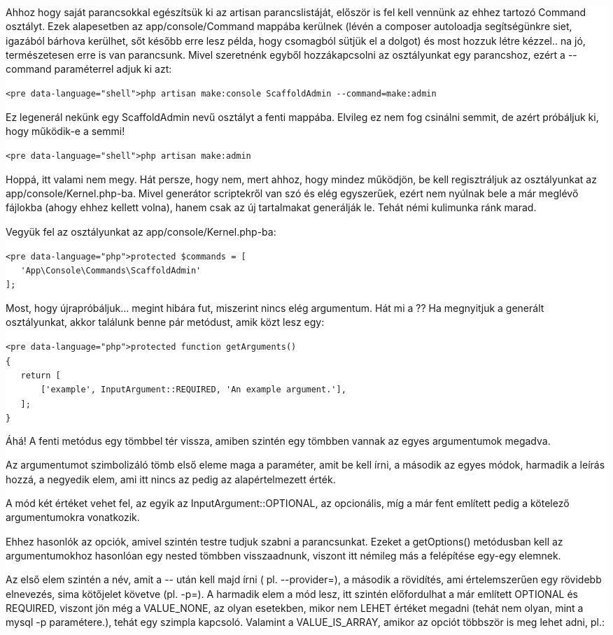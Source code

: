 Ahhoz hogy saját parancsokkal egészítsük ki az artisan parancslistáját, először is fel kell vennünk az ehhez tartozó Command osztályt. Ezek alapesetben az app/console/Command mappába kerülnek (lévén a composer autoloadja segítségünkre siet, igazából bárhova kerülhet, sőt később erre lesz példa, hogy csomagból sütjük el a dolgot) és most hozzuk létre kézzel.. na jó, természetesen erre is van parancsunk. Mivel szeretnénk egyből hozzákapcsolni az osztályunkat egy parancshoz, ezért a --command paraméterrel adjuk ki azt:

```
<pre data-language="shell">php artisan make:console ScaffoldAdmin --command=make:admin
```

Ez legenerál nekünk egy ScaffoldAdmin nevű osztályt a fenti mappába. Elvileg ez nem fog csinálni semmit, de azért próbáljuk ki, hogy működik-e a semmi!

```
<pre data-language="shell">php artisan make:admin
```

Hoppá, itt valami nem megy. Hát persze, hogy nem, mert ahhoz, hogy mindez működjön, be kell regisztráljuk az osztályunkat az app/console/Kernel.php-ba. Mivel generátor scriptekről van szó és elég egyszerűek, ezért nem nyúlnak bele a már meglévő fájlokba (ahogy ehhez kellett volna), hanem csak az új tartalmakat generálják le. Tehát némi kulimunka ránk marad.

Vegyük fel az osztályunkat az app/console/Kernel.php-ba:

```
<pre data-language="php">protected $commands = [
   'App\Console\Commands\ScaffoldAdmin'
];
```

Most, hogy újrapróbáljuk... megint hibára fut, miszerint nincs elég argumentum. Hát mi a ?? Ha megnyitjuk a generált osztályunkat, akkor találunk benne pár metódust, amik közt lesz egy:

```
<pre data-language="php">protected function getArguments()
{
   return [
       ['example', InputArgument::REQUIRED, 'An example argument.'],
   ];
}
```

Áhá! A fenti metódus egy tömbbel tér vissza, amiben szintén egy tömbben vannak az egyes argumentumok megadva.

Az argumentumot szimbolizáló tömb első eleme maga a paraméter, amit be kell írni, a második az egyes módok, harmadik a leírás hozzá, a negyedik elem, ami itt nincs az pedig az alapértelmezett érték.

A mód két értéket vehet fel, az egyik az InputArgument::OPTIONAL, az opcionális, míg a már fent említett pedig a kötelező argumentumokra vonatkozik.

Ehhez hasonlók az opciók, amivel szintén testre tudjuk szabni a parancsunkat. Ezeket a getOptions() metódusban kell az argumentumokhoz hasonlóan egy nested tömbben visszaadnunk, viszont itt némileg más a felépítése egy-egy elemnek.

Az első elem szintén a név, amit a -- után kell majd írni ( pl. --provider=), a második a rövidítés, ami értelemszerűen egy rövidebb elnevezés, sima kötőjelet követve (pl. -p=). A harmadik elem a mód lesz, itt szintén előfordulhat a már említett OPTIONAL és REQUIRED, viszont jön még a VALUE\_NONE, az olyan esetekben, mikor nem LEHET értéket megadni (tehát nem olyan, mint a mysql -p paramétere.), tehát egy szimpla kapcsoló. Valamint a VALUE\_IS\_ARRAY, amikor az opciót többször is meg lehet adni, pl.:
